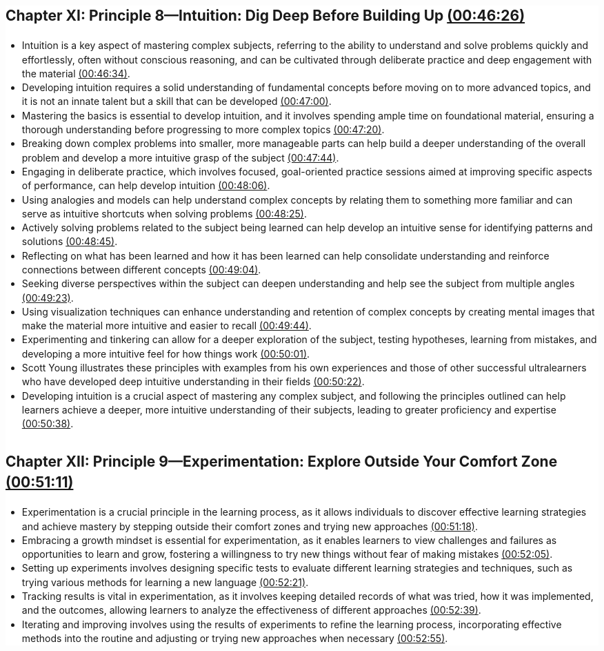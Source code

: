 ## Chapter XI: Principle 8—Intuition: Dig Deep Before Building Up [(00:46:26)](https://www.youtube.com/watch?v=ePGT689fpbc&t=2786s)
- Intuition is a key aspect of mastering complex subjects, referring to the ability to understand and solve problems quickly and effortlessly, often without conscious reasoning, and can be cultivated through deliberate practice and deep engagement with the material [(00:46:34)](https://www.youtube.com/watch?v=ePGT689fpbc&t=2794s).
- Developing intuition requires a solid understanding of fundamental concepts before moving on to more advanced topics, and it is not an innate talent but a skill that can be developed [(00:47:00)](https://www.youtube.com/watch?v=ePGT689fpbc&t=2820s).
- Mastering the basics is essential to develop intuition, and it involves spending ample time on foundational material, ensuring a thorough understanding before progressing to more complex topics [(00:47:20)](https://www.youtube.com/watch?v=ePGT689fpbc&t=2840s).
- Breaking down complex problems into smaller, more manageable parts can help build a deeper understanding of the overall problem and develop a more intuitive grasp of the subject [(00:47:44)](https://www.youtube.com/watch?v=ePGT689fpbc&t=2864s).
- Engaging in deliberate practice, which involves focused, goal-oriented practice sessions aimed at improving specific aspects of performance, can help develop intuition [(00:48:06)](https://www.youtube.com/watch?v=ePGT689fpbc&t=2886s).
- Using analogies and models can help understand complex concepts by relating them to something more familiar and can serve as intuitive shortcuts when solving problems [(00:48:25)](https://www.youtube.com/watch?v=ePGT689fpbc&t=2905s).
- Actively solving problems related to the subject being learned can help develop an intuitive sense for identifying patterns and solutions [(00:48:45)](https://www.youtube.com/watch?v=ePGT689fpbc&t=2925s).
- Reflecting on what has been learned and how it has been learned can help consolidate understanding and reinforce connections between different concepts [(00:49:04)](https://www.youtube.com/watch?v=ePGT689fpbc&t=2944s).
- Seeking diverse perspectives within the subject can deepen understanding and help see the subject from multiple angles [(00:49:23)](https://www.youtube.com/watch?v=ePGT689fpbc&t=2963s).
- Using visualization techniques can enhance understanding and retention of complex concepts by creating mental images that make the material more intuitive and easier to recall [(00:49:44)](https://www.youtube.com/watch?v=ePGT689fpbc&t=2984s).
- Experimenting and tinkering can allow for a deeper exploration of the subject, testing hypotheses, learning from mistakes, and developing a more intuitive feel for how things work [(00:50:01)](https://www.youtube.com/watch?v=ePGT689fpbc&t=3001s).
- Scott Young illustrates these principles with examples from his own experiences and those of other successful ultralearners who have developed deep intuitive understanding in their fields [(00:50:22)](https://www.youtube.com/watch?v=ePGT689fpbc&t=3022s).
- Developing intuition is a crucial aspect of mastering any complex subject, and following the principles outlined can help learners achieve a deeper, more intuitive understanding of their subjects, leading to greater proficiency and expertise [(00:50:38)](https://www.youtube.com/watch?v=ePGT689fpbc&t=3038s).

## Chapter XII: Principle 9—Experimentation: Explore Outside Your Comfort Zone [(00:51:11)](https://www.youtube.com/watch?v=ePGT689fpbc&t=3071s)
- Experimentation is a crucial principle in the learning process, as it allows individuals to discover effective learning strategies and achieve mastery by stepping outside their comfort zones and trying new approaches [(00:51:18)](https://www.youtube.com/watch?v=ePGT689fpbc&t=3078s).
- Embracing a growth mindset is essential for experimentation, as it enables learners to view challenges and failures as opportunities to learn and grow, fostering a willingness to try new things without fear of making mistakes [(00:52:05)](https://www.youtube.com/watch?v=ePGT689fpbc&t=3125s).
- Setting up experiments involves designing specific tests to evaluate different learning strategies and techniques, such as trying various methods for learning a new language [(00:52:21)](https://www.youtube.com/watch?v=ePGT689fpbc&t=3141s).
- Tracking results is vital in experimentation, as it involves keeping detailed records of what was tried, how it was implemented, and the outcomes, allowing learners to analyze the effectiveness of different approaches [(00:52:39)](https://www.youtube.com/watch?v=ePGT689fpbc&t=3159s).
- Iterating and improving involves using the results of experiments to refine the learning process, incorporating effective methods into the routine and adjusting or trying new approaches when necessary [(00:52:55)](https://www.youtube.com/watch?v=ePGT689fpbc&t=3175s).
